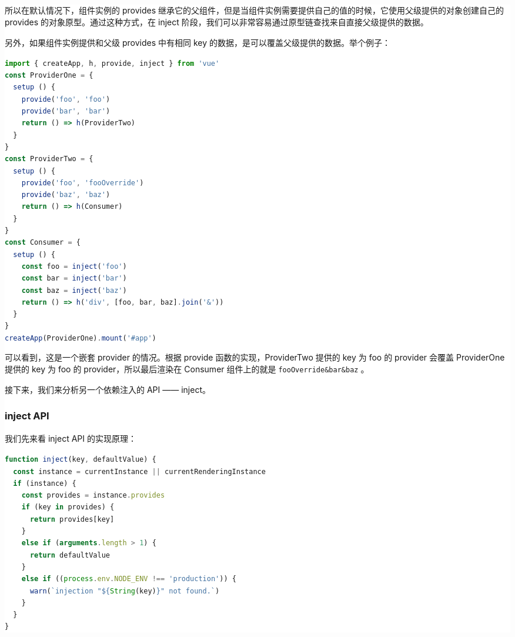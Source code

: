 所以在默认情况下，组件实例的 provides 继承它的父组件，但是当组件实例需要提供自己的值的时候，它使用父级提供的对象创建自己的 provides 的对象原型。通过这种方式，在 inject 阶段，我们可以非常容易通过原型链查找来自直接父级提供的数据。

另外，如果组件实例提供和父级 provides 中有相同 key 的数据，是可以覆盖父级提供的数据。举个例子：

```javascript
import { createApp, h, provide, inject } from 'vue' 
const ProviderOne = { 
  setup () { 
    provide('foo', 'foo') 
    provide('bar', 'bar') 
    return () => h(ProviderTwo) 
  } 
} 
const ProviderTwo = { 
  setup () { 
    provide('foo', 'fooOverride') 
    provide('baz', 'baz') 
    return () => h(Consumer) 
  } 
} 
const Consumer = { 
  setup () { 
    const foo = inject('foo') 
    const bar = inject('bar') 
    const baz = inject('baz') 
    return () => h('div', [foo, bar, baz].join('&')) 
  } 
} 
createApp(ProviderOne).mount('#app')
```

可以看到，这是一个嵌套 provider 的情况。根据 provide 函数的实现，ProviderTwo 提供的 key 为 foo 的 provider 会覆盖 ProviderOne 提供的 key 为 foo 的 provider，所以最后渲染在 Consumer 组件上的就是 `fooOverride&bar&baz` 。

接下来，我们来分析另一个依赖注入的 API —— inject。

### inject API

我们先来看 inject API 的实现原理：

```javascript
function inject(key, defaultValue) { 
  const instance = currentInstance || currentRenderingInstance 
  if (instance) { 
    const provides = instance.provides 
    if (key in provides) { 
      return provides[key] 
    } 
    else if (arguments.length > 1) { 
      return defaultValue 
    } 
    else if ((process.env.NODE_ENV !== 'production')) { 
      warn(`injection "${String(key)}" not found.`) 
    } 
  } 
}
```

